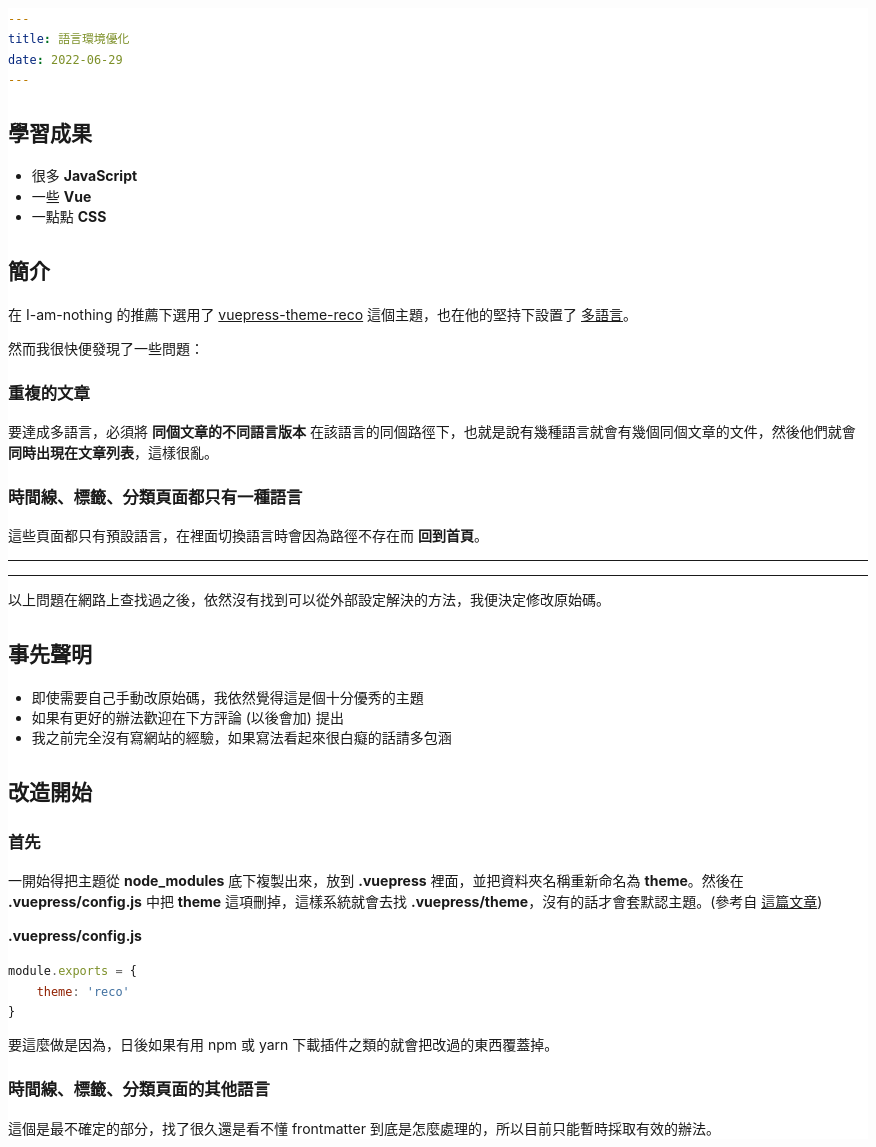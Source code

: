 ```yaml
---
title: 語言環境優化
date: 2022-06-29
---
```

## 學習成果
* 很多 **JavaScript**
* 一些 **Vue**
* 一點點 **CSS**

## 簡介
在 I-am-nothing 的推薦下選用了 [vuepress-theme-reco][] 這個主題，也在他的堅持下設置了 [多語言][]。

然而我很快便發現了一些問題：

### **重複的文章**
要達成多語言，必須將 **同個文章的不同語言版本** 在該語言的同個路徑下，也就是說有幾種語言就會有幾個同個文章的文件，然後他們就會 **同時出現在文章列表**，這樣很亂。

### **時間線、標籤、分類頁面都只有一種語言**
這些頁面都只有預設語言，在裡面切換語言時會因為路徑不存在而 **回到首頁**。

-----
-----
以上問題在網路上查找過之後，依然沒有找到可以從外部設定解決的方法，我便決定修改原始碼。

## 事先聲明
* 即使需要自己手動改原始碼，我依然覺得這是個十分優秀的主題
* 如果有更好的辦法歡迎在下方評論 (以後會加) 提出
* 我之前完全沒有寫網站的經驗，如果寫法看起來很白癡的話請多包涵

## 改造開始
### **首先**
一開始得把主題從 **node_modules** 底下複製出來，放到 **.vuepress** 裡面，並把資料夾名稱重新命名為 **theme**。然後在 **.vuepress/config.js**
中把 **theme** 這項刪掉，這樣系統就會去找 **.vuepress/theme**，沒有的話才會套默認主題。(參考自 [這篇文章][個人向優化])

**.vuepress/config.js**
```js
module.exports = {
    theme: 'reco'
}
```

要這麼做是因為，日後如果有用 npm 或 yarn 下載插件之類的就會把改過的東西覆蓋掉。

### **時間線、標籤、分類頁面的其他語言**
這個是最不確定的部分，找了很久還是看不懂 frontmatter 到底是怎麼處理的，所以目前只能暫時採取有效的辦法。


[vuepress-theme-reco]: https://vuepress-theme-reco.recoluan.com/
[多語言]: https://vuepress-theme-reco.recoluan.com/views/1.x/local.html
[個人向優化]: https://vuepress-theme-reco.recoluan.com/views/other/reco-optimization.html#更换主题为本地
[首頁頁腳]: https://vuepress-theme-reco.recoluan.com/views/other/question.html#_3-%E9%A6%96%E9%A1%B5%E9%A1%B5%E8%84%9A%E6%98%AF%E5%90%A6%E5%8F%AF%E4%BB%A5%E8%87%AA%E5%AE%9A%E4%B9%89